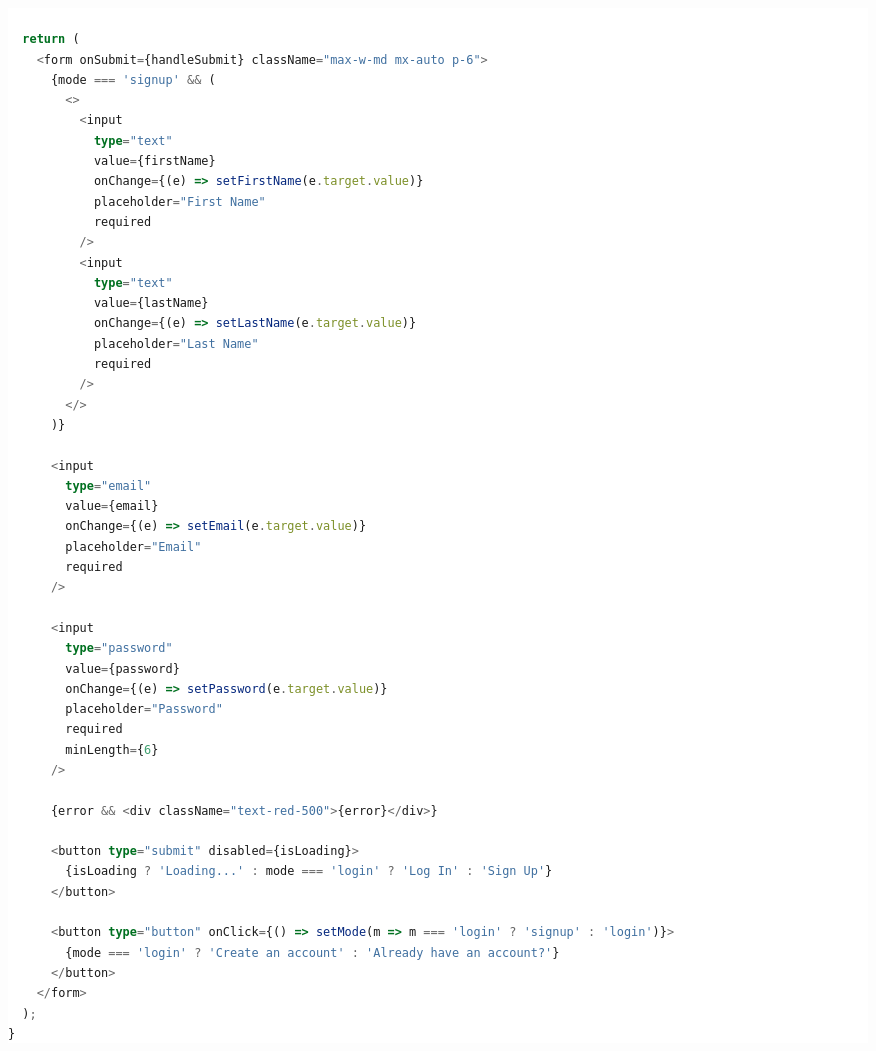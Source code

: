 ```typescript

  return (
    <form onSubmit={handleSubmit} className="max-w-md mx-auto p-6">
      {mode === 'signup' && (
        <>
          <input
            type="text"
            value={firstName}
            onChange={(e) => setFirstName(e.target.value)}
            placeholder="First Name"
            required
          />
          <input
            type="text"
            value={lastName}
            onChange={(e) => setLastName(e.target.value)}
            placeholder="Last Name"
            required
          />
        </>
      )}
      
      <input
        type="email"
        value={email}
        onChange={(e) => setEmail(e.target.value)}
        placeholder="Email"
        required
      />
      
      <input
        type="password"
        value={password}
        onChange={(e) => setPassword(e.target.value)}
        placeholder="Password"
        required
        minLength={6}
      />

      {error && <div className="text-red-500">{error}</div>}

      <button type="submit" disabled={isLoading}>
        {isLoading ? 'Loading...' : mode === 'login' ? 'Log In' : 'Sign Up'}
      </button>

      <button type="button" onClick={() => setMode(m => m === 'login' ? 'signup' : 'login')}>
        {mode === 'login' ? 'Create an account' : 'Already have an account?'}
      </button>
    </form>
  );
}
```
